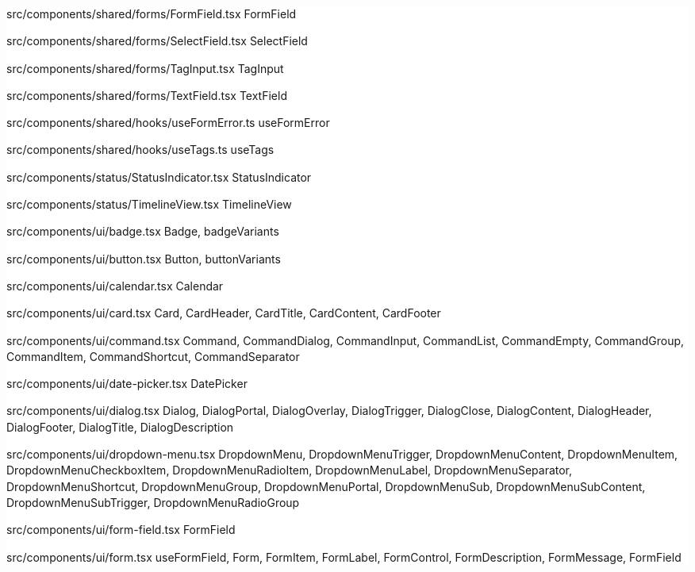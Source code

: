 src/components/shared/forms/FormField.tsx
  FormField

src/components/shared/forms/SelectField.tsx
  SelectField

src/components/shared/forms/TagInput.tsx
  TagInput

src/components/shared/forms/TextField.tsx
  TextField

src/components/shared/hooks/useFormError.ts
  useFormError

src/components/shared/hooks/useTags.ts
  useTags

src/components/status/StatusIndicator.tsx
  StatusIndicator

src/components/status/TimelineView.tsx
  TimelineView

src/components/ui/badge.tsx
  Badge, badgeVariants

src/components/ui/button.tsx
  Button, buttonVariants

src/components/ui/calendar.tsx
  Calendar

src/components/ui/card.tsx
  Card, CardHeader, CardTitle, CardContent, CardFooter

src/components/ui/command.tsx
  Command, CommandDialog, CommandInput, CommandList, CommandEmpty, CommandGroup, CommandItem, CommandShortcut, CommandSeparator

src/components/ui/date-picker.tsx
  DatePicker

src/components/ui/dialog.tsx
  Dialog, DialogPortal, DialogOverlay, DialogTrigger, DialogClose, DialogContent, DialogHeader, DialogFooter, DialogTitle, DialogDescription

src/components/ui/dropdown-menu.tsx
  DropdownMenu, DropdownMenuTrigger, DropdownMenuContent, DropdownMenuItem, DropdownMenuCheckboxItem, DropdownMenuRadioItem, DropdownMenuLabel, DropdownMenuSeparator, DropdownMenuShortcut, DropdownMenuGroup, DropdownMenuPortal, DropdownMenuSub, DropdownMenuSubContent, DropdownMenuSubTrigger, DropdownMenuRadioGroup

src/components/ui/form-field.tsx
  FormField

src/components/ui/form.tsx
  useFormField, Form, FormItem, FormLabel, FormControl, FormDescription, FormMessage, FormField
